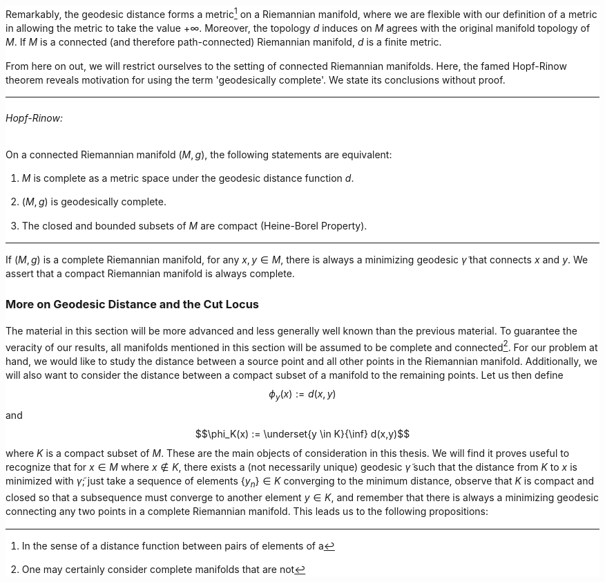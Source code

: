 Remarkably, the geodesic distance forms a metric[^2] on a Riemannian
manifold, where we are flexible with our definition of a metric in
allowing the metric to take the value $+\infty$. Moreover, the topology
$d$ induces on $M$ agrees with the original manifold topology of $M$. If
$M$ is a connected (and therefore path-connected) Riemannian manifold,
$d$ is a finite metric.

From here on out, we will restrict ourselves to the setting of connected
Riemannian manifolds. Here, the famed Hopf-Rinow theorem reveals
motivation for using the term 'geodesically complete'. We state its
conclusions without proof.

___

###### Hopf-Rinow:
On a connected Riemannian manifold $(M, g)$, the following statements
are equivalent:

1.  $M$ is complete as a metric space under the geodesic distance
    function $d$.

2.  $(M, g)$ is geodesically complete.

3.  The closed and bounded subsets of $M$ are compact (Heine-Borel
    Property).

___

If $(M, g)$ is a complete Riemannian manifold, for any $x, y \in M$,
there is always a minimizing geodesic $\tilde{\gamma}$ that connects $x$
and $y$. We assert that a compact Riemannian manifold is always
complete.

### More on Geodesic Distance and the Cut Locus

The material in this section will be more advanced and less generally
well known than the previous material. To guarantee the veracity of our
results, all manifolds mentioned in this section will be assumed to be
complete and connected[^3]. For our problem at hand, we would like to
study the distance between a source point and all other points in the
Riemannian manifold. Additionally, we will also want to consider the
distance between a compact subset of a manifold to the remaining points.
Let us then define
$$\phi_y(x) := d(x, y)$$
and
$$\phi_K(x) := \underset{y \in K}{\inf} d(x,y)$$
where $K$ is a compact
subset of $M$. These are the main objects of consideration in this thesis. We
will find it proves useful to recognize that for $x \in M$ where $x \notin K$,
there exists a (not necessarily unique) geodesic $\tilde{\gamma}$ such that the
distance from $K$ to $x$ is minimized with $\tilde{\gamma}$; just take a
sequence of elements $\{y_n\} \in K$ converging to the minimum distance, observe
that $K$ is compact and closed so that a subsequence must converge to another
element $y \in K$, and remember that there is always a minimizing geodesic
connecting any two points in a complete Riemannian manifold. This leads us to
the following propositions:


[^1]: Smooth curves will always be $C^\infty$ smooth.
[^2]: In the sense of a distance function between pairs of elements of a
[^3]: One may certainly consider complete manifolds that are not
[^4]: We use the term *ordinary cut locus* as this is the set of